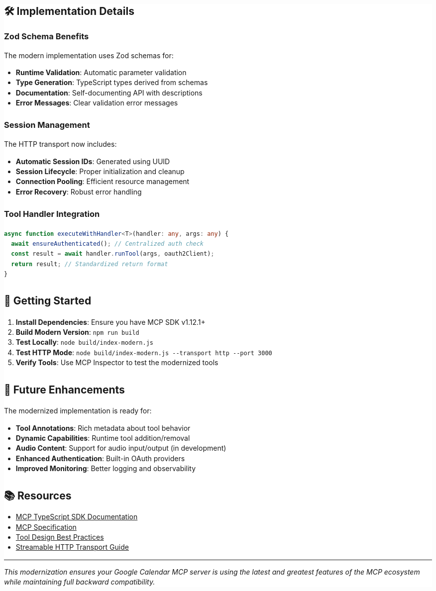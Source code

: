 ## 🛠️ Implementation Details

### Zod Schema Benefits

The modern implementation uses Zod schemas for:
- **Runtime Validation**: Automatic parameter validation
- **Type Generation**: TypeScript types derived from schemas  
- **Documentation**: Self-documenting API with descriptions
- **Error Messages**: Clear validation error messages

### Session Management

The HTTP transport now includes:
- **Automatic Session IDs**: Generated using UUID
- **Session Lifecycle**: Proper initialization and cleanup
- **Connection Pooling**: Efficient resource management
- **Error Recovery**: Robust error handling

### Tool Handler Integration

```typescript
async function executeWithHandler<T>(handler: any, args: any) {
  await ensureAuthenticated(); // Centralized auth check
  const result = await handler.runTool(args, oauth2Client);
  return result; // Standardized return format
}
```

## 🚀 Getting Started

1. **Install Dependencies**: Ensure you have MCP SDK v1.12.1+
2. **Build Modern Version**: `npm run build`
3. **Test Locally**: `node build/index-modern.js`
4. **Test HTTP Mode**: `node build/index-modern.js --transport http --port 3000`
5. **Verify Tools**: Use MCP Inspector to test the modernized tools

## 🔮 Future Enhancements

The modernized implementation is ready for:

- **Tool Annotations**: Rich metadata about tool behavior
- **Dynamic Capabilities**: Runtime tool addition/removal
- **Audio Content**: Support for audio input/output (in development)
- **Enhanced Authentication**: Built-in OAuth providers
- **Improved Monitoring**: Better logging and observability

## 📚 Resources

- [MCP TypeScript SDK Documentation](https://github.com/modelcontextprotocol/typescript-sdk)
- [MCP Specification](https://modelcontextprotocol.io/docs/)
- [Tool Design Best Practices](https://modelcontextprotocol.io/docs/concepts/tools)
- [Streamable HTTP Transport Guide](https://github.com/modelcontextprotocol/typescript-sdk#streamable-http)

---

*This modernization ensures your Google Calendar MCP server is using the latest and greatest features of the MCP ecosystem while maintaining full backward compatibility.* 